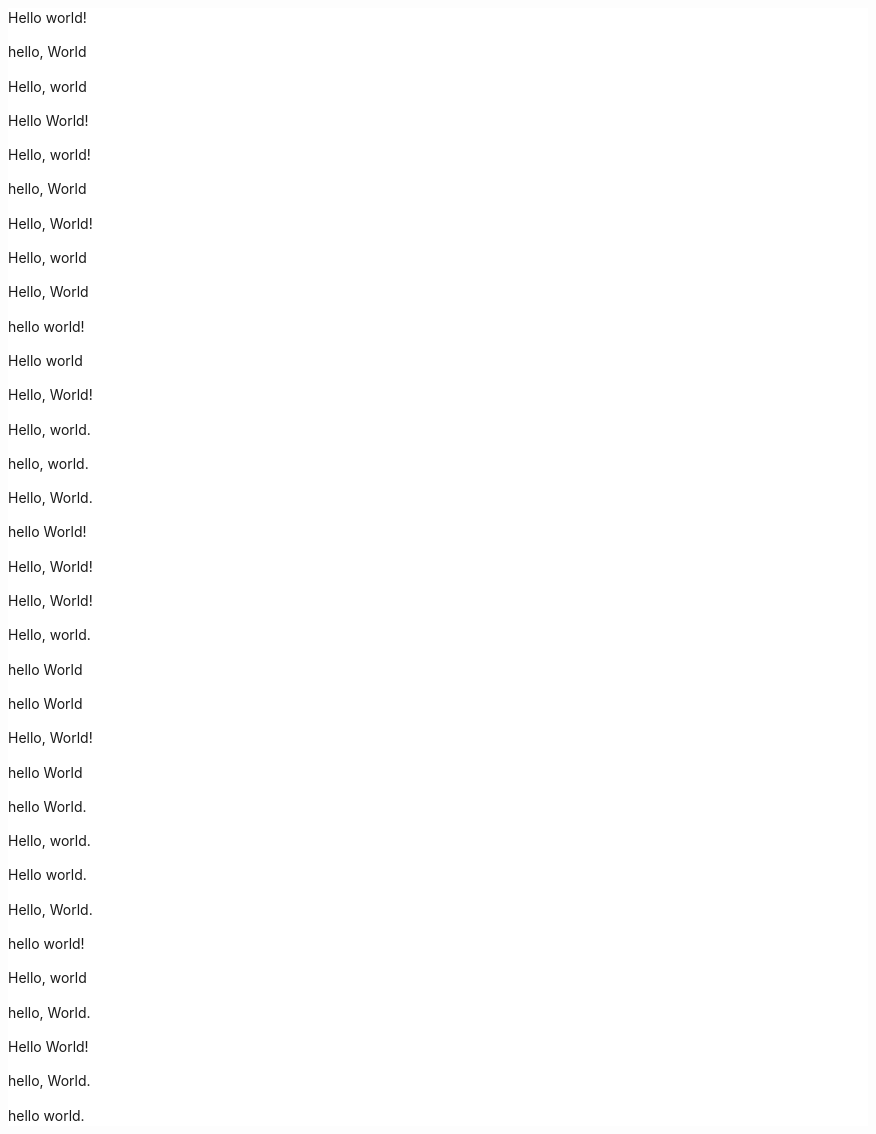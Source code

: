 Hello world!

hello, World

Hello, world

Hello World!

Hello, world!

hello, World

Hello, World!

Hello, world

Hello, World

hello world!

Hello world

Hello, World!

Hello, world.

hello, world.

Hello, World.

hello World!

Hello, World!

Hello, World!

Hello, world.

hello World

hello World

Hello, World!

hello World

hello World.

Hello, world.

Hello world.

Hello, World.

hello world!

Hello, world

hello, World.

Hello World!

hello, World.

hello world.
